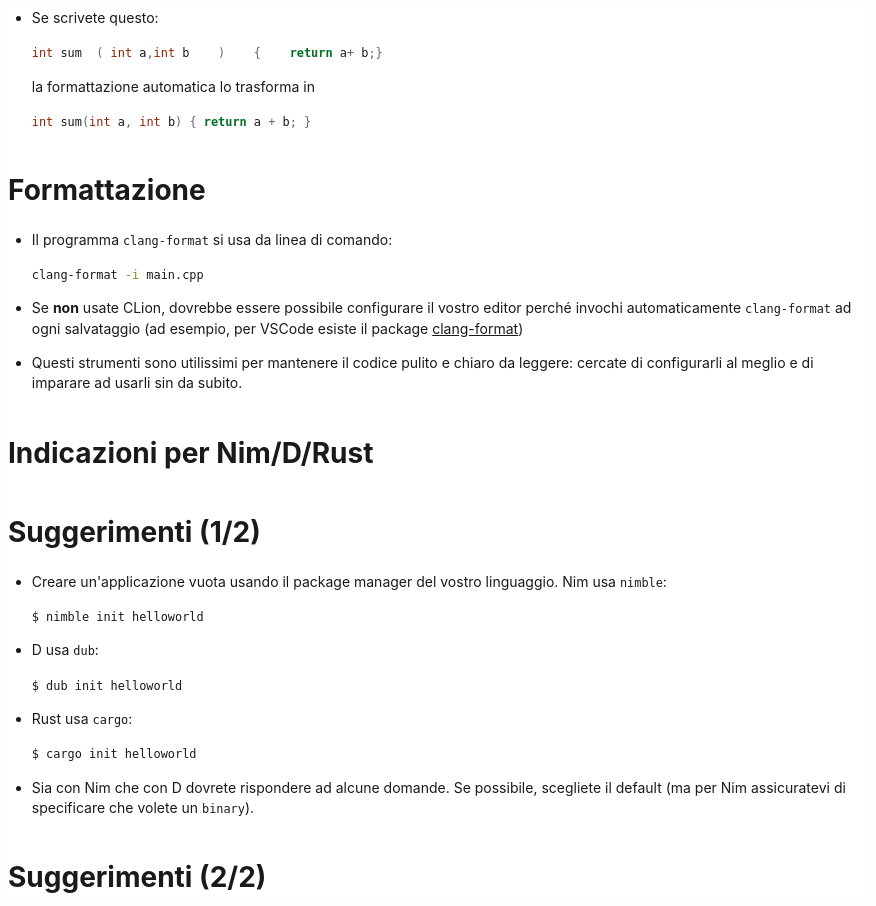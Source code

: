-   Se scrivete questo:

    ```c++
    int sum  ( int a,int b    )    {    return a+ b;}
    ```

    la formattazione automatica lo trasforma in
    ```c++
    int sum(int a, int b) { return a + b; }
    ```

# Formattazione

-   Il programma `clang-format` si usa da linea di comando:

    ```sh
    clang-format -i main.cpp
    ```

-   Se **non** usate CLion, dovrebbe essere possibile configurare il vostro editor perché invochi automaticamente `clang-format` ad ogni salvataggio (ad esempio, per VSCode esiste il package [clang-format](https://github.com/xaverh/vscode-clang-format-provider))

-   Questi strumenti sono utilissimi per mantenere il codice pulito e chiaro da leggere: cercate di configurarli al meglio e di imparare ad usarli sin da subito.


# Indicazioni per Nim/D/Rust

# Suggerimenti (1/2)

-   Creare un'applicazione vuota usando il package manager del vostro linguaggio. Nim usa `nimble`:

    ```
    $ nimble init helloworld
    ```

-   D usa `dub`:

    ```
    $ dub init helloworld
    ```

-   Rust usa `cargo`:

    ```
    $ cargo init helloworld
    ```

-   Sia con Nim che con D dovrete rispondere ad alcune domande. Se possibile, scegliete il default (ma per Nim assicuratevi di specificare che volete un `binary`).

# Suggerimenti (2/2)
